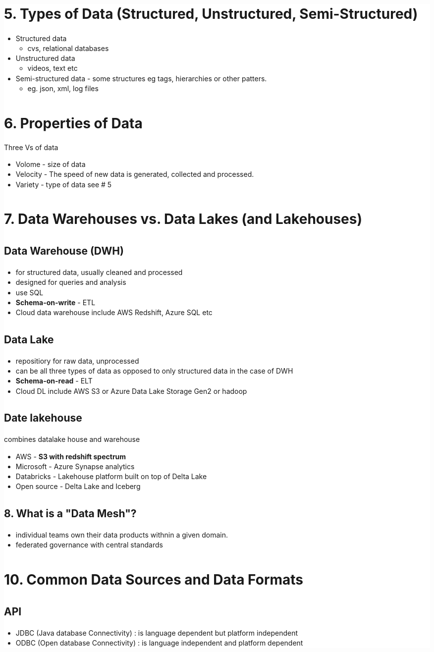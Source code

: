 # 5. Types of Data (Structured, Unstructured, Semi-Structured)
* Structured data
  - cvs, relational databases
* Unstructured data
  - videos, text etc
* Semi-structured data - some structures eg tags, hierarchies or other patters.
  - eg. json, xml, log files
 
# 6. Properties of Data
Three Vs of data
* Volome - size of data
* Velocity - The speed of new data is generated, collected and processed.
* Variety - type of data see # 5

# 7. Data Warehouses vs. Data Lakes (and Lakehouses)

## Data Warehouse (DWH)
* for structured data, usually cleaned and processed
* designed for queries and analysis
* use SQL
* **Schema-on-write** - ETL
* Cloud data warehouse include AWS Redshift, Azure SQL etc

## Data Lake
* repositiory for raw data, unprocessed
* can be all three types of data as opposed to only structured data in the case of DWH
* **Schema-on-read** - ELT
* Cloud DL include AWS S3 or Azure Data Lake Storage Gen2 or hadoop

## Date lakehouse
combines datalake house and warehouse
* AWS - **S3 with redshift spectrum**
* Microsoft - Azure Synapse analytics
* Databricks - Lakehouse platform built on top of Delta Lake
* Open source - Delta Lake and Iceberg

## 8. What is a "Data Mesh"?
* individual teams own their data products withnin a given domain.
* federated governance with central standards

# 10. Common Data Sources and Data Formats

## API
* JDBC (Java database Connectivity) : is language dependent but platform independent
* ODBC (Open database Connectivity) : is language independent and platform dependent
